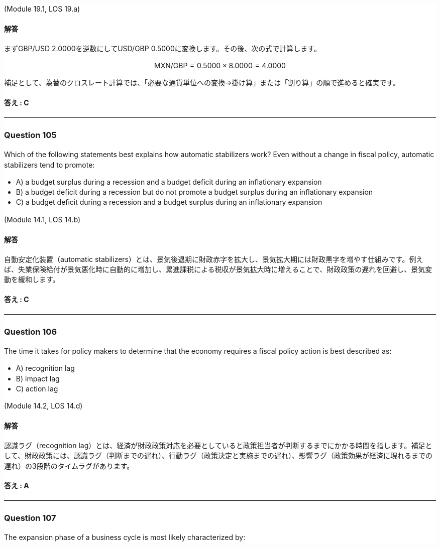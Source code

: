 (Module 19.1, LOS 19.a)

#### **解答**  
まずGBP/USD 2.0000を逆数にしてUSD/GBP 0.5000に変換します。その後、次の式で計算します。

$$
\text{MXN/GBP} = 0.5000 \times 8.0000 = 4.0000
$$

補足として、為替のクロスレート計算では、「必要な通貨単位への変換→掛け算」または「割り算」の順で進めると確実です。

#### **答え : C**

---
### Question 105

Which of the following statements best explains how automatic stabilizers work? Even without a change in fiscal policy, automatic stabilizers tend to promote:

- A) a budget surplus during a recession and a budget deficit during an inflationary expansion  
- B) a budget deficit during a recession but do not promote a budget surplus during an inflationary expansion  
- C) a budget deficit during a recession and a budget surplus during an inflationary expansion  

(Module 14.1, LOS 14.b)

#### **解答**  
自動安定化装置（automatic stabilizers）とは、景気後退期に財政赤字を拡大し、景気拡大期には財政黒字を増やす仕組みです。例えば、失業保険給付が景気悪化時に自動的に増加し、累進課税による税収が景気拡大時に増えることで、財政政策の遅れを回避し、景気変動を緩和します。

#### **答え : C**

---

### Question 106

The time it takes for policy makers to determine that the economy requires a fiscal policy action is best described as:

- A) recognition lag  
- B) impact lag  
- C) action lag  

(Module 14.2, LOS 14.d)

#### **解答**  
認識ラグ（recognition lag）とは、経済が財政政策対応を必要としていると政策担当者が判断するまでにかかる時間を指します。補足として、財政政策には、認識ラグ（判断までの遅れ）、行動ラグ（政策決定と実施までの遅れ）、影響ラグ（政策効果が経済に現れるまでの遅れ）の3段階のタイムラグがあります。

#### **答え : A**

---
### Question 107

The expansion phase of a business cycle is most likely characterized by:
